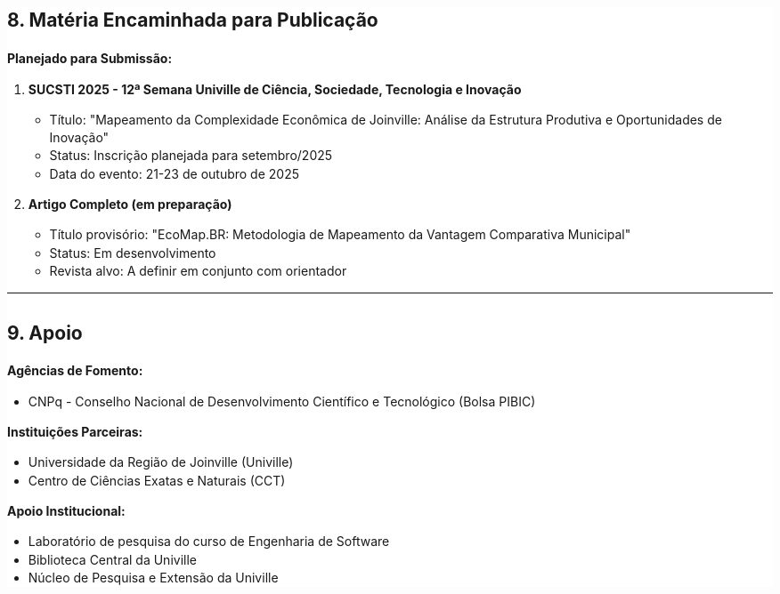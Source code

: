 ## 8. Matéria Encaminhada para Publicação

**Planejado para Submissão:**

1. **SUCSTI 2025 - 12ª Semana Univille de Ciência, Sociedade, Tecnologia e Inovação**
   - Título: "Mapeamento da Complexidade Econômica de Joinville: Análise da Estrutura Produtiva e Oportunidades de Inovação"
   - Status: Inscrição planejada para setembro/2025
   - Data do evento: 21-23 de outubro de 2025

2. **Artigo Completo (em preparação)**
   - Título provisório: "EcoMap.BR: Metodologia de Mapeamento da Vantagem Comparativa Municipal"
   - Status: Em desenvolvimento
   - Revista alvo: A definir em conjunto com orientador

---

## 9. Apoio

**Agências de Fomento:**
- CNPq - Conselho Nacional de Desenvolvimento Científico e Tecnológico (Bolsa PIBIC)

**Instituições Parceiras:**
- Universidade da Região de Joinville (Univille)
- Centro de Ciências Exatas e Naturais (CCT)

**Apoio Institucional:**
- Laboratório de pesquisa do curso de Engenharia de Software
- Biblioteca Central da Univille
- Núcleo de Pesquisa e Extensão da Univille
